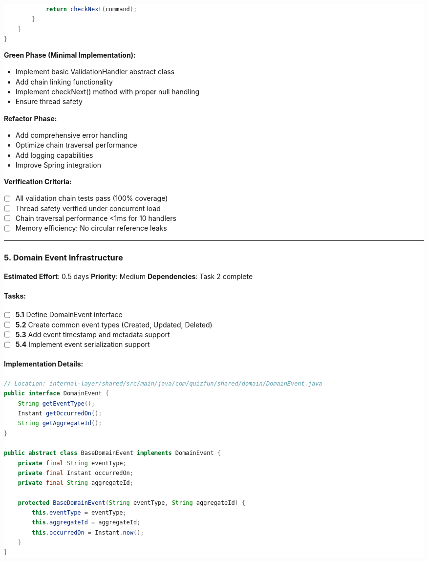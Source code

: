```java
            return checkNext(command);
        }
    }
}
```

**Green Phase (Minimal Implementation):**
- Implement basic ValidationHandler abstract class
- Add chain linking functionality
- Implement checkNext() method with proper null handling
- Ensure thread safety

**Refactor Phase:**
- Add comprehensive error handling
- Optimize chain traversal performance
- Add logging capabilities
- Improve Spring integration

**Verification Criteria:**
- [ ] All validation chain tests pass (100% coverage)
- [ ] Thread safety verified under concurrent load
- [ ] Chain traversal performance <1ms for 10 handlers
- [ ] Memory efficiency: No circular reference leaks

---

### 5. Domain Event Infrastructure
**Estimated Effort**: 0.5 days
**Priority**: Medium
**Dependencies**: Task 2 complete

#### Tasks:
- [ ] **5.1** Define DomainEvent interface
- [ ] **5.2** Create common event types (Created, Updated, Deleted)
- [ ] **5.3** Add event timestamp and metadata support
- [ ] **5.4** Implement event serialization support

#### Implementation Details:
```java
// Location: internal-layer/shared/src/main/java/com/quizfun/shared/domain/DomainEvent.java
public interface DomainEvent {
    String getEventType();
    Instant getOccurredOn();
    String getAggregateId();
}

public abstract class BaseDomainEvent implements DomainEvent {
    private final String eventType;
    private final Instant occurredOn;
    private final String aggregateId;

    protected BaseDomainEvent(String eventType, String aggregateId) {
        this.eventType = eventType;
        this.aggregateId = aggregateId;
        this.occurredOn = Instant.now();
    }
}
```
